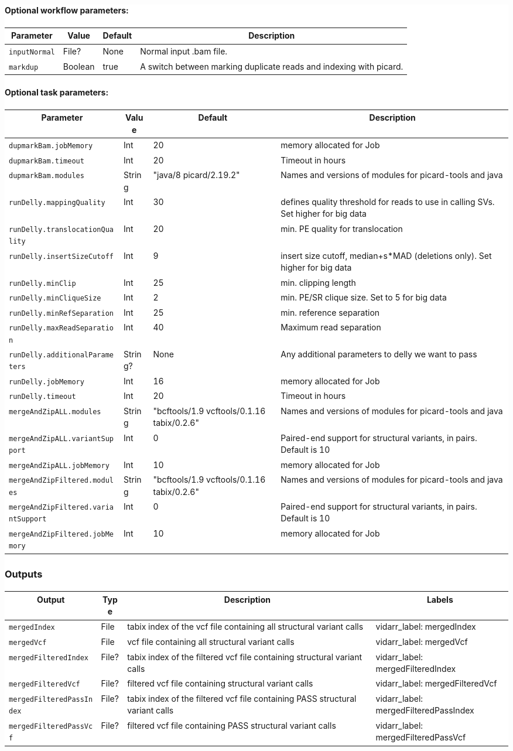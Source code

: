 
#### Optional workflow parameters:
Parameter|Value|Default|Description
---|---|---|---
`inputNormal`|File?|None|Normal input .bam file.
`markdup`|Boolean|true|A switch between marking duplicate reads and indexing with picard.


#### Optional task parameters:
Parameter|Value|Default|Description
---|---|---|---
`dupmarkBam.jobMemory`|Int|20|memory allocated for Job
`dupmarkBam.timeout`|Int|20|Timeout in hours
`dupmarkBam.modules`|String|"java/8 picard/2.19.2"|Names and versions of modules for picard-tools and java
`runDelly.mappingQuality`|Int|30|defines quality threshold for reads to use in calling SVs. Set higher for big data
`runDelly.translocationQuality`|Int|20|min. PE quality for translocation
`runDelly.insertSizeCutoff`|Int|9|insert size cutoff, median+s*MAD (deletions only). Set higher for big data
`runDelly.minClip`|Int|25|min. clipping length
`runDelly.minCliqueSize`|Int|2|min. PE/SR clique size. Set to 5 for big data
`runDelly.minRefSeparation`|Int|25|min. reference separation
`runDelly.maxReadSeparation`|Int|40|Maximum read separation
`runDelly.additionalParameters`|String?|None|Any additional parameters to delly we want to pass
`runDelly.jobMemory`|Int|16|memory allocated for Job
`runDelly.timeout`|Int|20|Timeout in hours
`mergeAndZipALL.modules`|String|"bcftools/1.9 vcftools/0.1.16 tabix/0.2.6"|Names and versions of modules for picard-tools and java
`mergeAndZipALL.variantSupport`|Int|0|Paired-end support for structural variants, in pairs. Default is 10
`mergeAndZipALL.jobMemory`|Int|10|memory allocated for Job
`mergeAndZipFiltered.modules`|String|"bcftools/1.9 vcftools/0.1.16 tabix/0.2.6"|Names and versions of modules for picard-tools and java
`mergeAndZipFiltered.variantSupport`|Int|0|Paired-end support for structural variants, in pairs. Default is 10
`mergeAndZipFiltered.jobMemory`|Int|10|memory allocated for Job


### Outputs

Output | Type | Description | Labels
---|---|---|---
`mergedIndex`|File|tabix index of the vcf file containing all structural variant calls|vidarr_label: mergedIndex
`mergedVcf`|File|vcf file containing all structural variant calls|vidarr_label: mergedVcf
`mergedFilteredIndex`|File?|tabix index of the filtered vcf file containing structural variant calls|vidarr_label: mergedFilteredIndex
`mergedFilteredVcf`|File?|filtered vcf file containing structural variant calls|vidarr_label: mergedFilteredVcf
`mergedFilteredPassIndex`|File?|tabix index of the filtered vcf file containing PASS structural variant calls|vidarr_label: mergedFilteredPassIndex
`mergedFilteredPassVcf`|File?|filtered vcf file containing PASS structural variant calls|vidarr_label: mergedFilteredPassVcf
